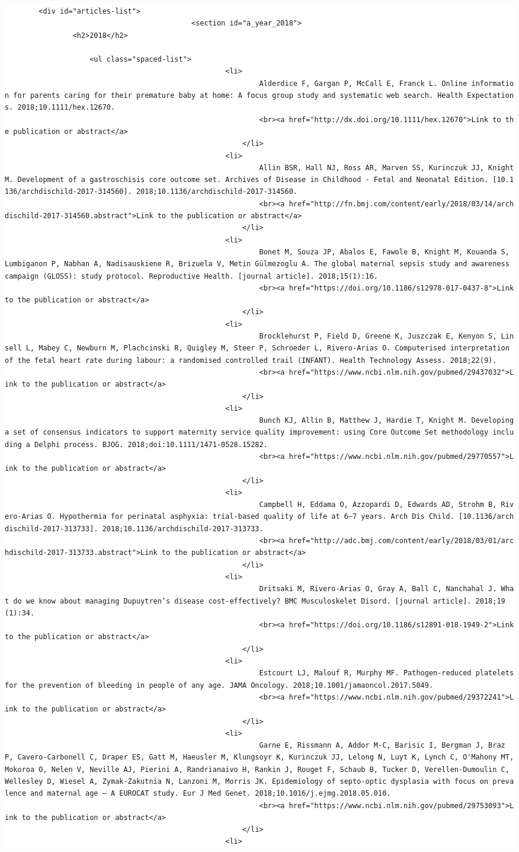 			<div id="articles-list">
                                				<section id="a_year_2018">
					<h2>2018</h2>

						<ul class="spaced-list">
                            							<li>
                                                                Alderdice F, Gargan P, McCall E, Franck L. Online information for parents caring for their premature baby at home: A focus group study and systematic web search. Health Expectations. 2018;10.1111/hex.12670.                                	
                                                                <br><a href="http://dx.doi.org/10.1111/hex.12670">Link to the publication or abstract</a>
                                							</li>
                            							<li>
                                                                Allin BSR, Hall NJ, Ross AR, Marven SS, Kurinczuk JJ, Knight M. Development of a gastroschisis core outcome set. Archives of Disease in Childhood - Fetal and Neonatal Edition. [10.1136/archdischild-2017-314560]. 2018;10.1136/archdischild-2017-314560.                                	
                                                                <br><a href="http://fn.bmj.com/content/early/2018/03/14/archdischild-2017-314560.abstract">Link to the publication or abstract</a>
                                							</li>
                            							<li>
                                                                Bonet M, Souza JP, Abalos E, Fawole B, Knight M, Kouanda S, Lumbiganon P, Nabhan A, Nadisauskiene R, Brizuela V, Metin Gülmezoglu A. The global maternal sepsis study and awareness campaign (GLOSS): study protocol. Reproductive Health. [journal article]. 2018;15(1):16.                                	
                                                                <br><a href="https://doi.org/10.1186/s12978-017-0437-8">Link to the publication or abstract</a>
                                							</li>
                            							<li>
                                                                Brocklehurst P, Field D, Greene K, Juszczak E, Kenyon S, Linsell L, Mabey C, Newburn M, Plachcinski R, Quigley M, Steer P, Schroeder L, Rivero-Arias O. Computerised interpretation of the fetal heart rate during labour: a randomised controlled trail (INFANT). Health Technology Assess. 2018;22(9).                                	
                                                                <br><a href="https://www.ncbi.nlm.nih.gov/pubmed/29437032">Link to the publication or abstract</a>
                                							</li>
                            							<li>
                                                                Bunch KJ, Allin B, Matthew J, Hardie T, Knight M. Developing a set of consensus indicators to support maternity service quality improvement: using Core Outcome Set methodology including a Delphi process. BJOG. 2018;doi:10.1111/1471-0528.15282.                                	
                                                                <br><a href="https://www.ncbi.nlm.nih.gov/pubmed/29770557">Link to the publication or abstract</a>
                                							</li>
                            							<li>
                                                                Campbell H, Eddama O, Azzopardi D, Edwards AD, Strohm B, Rivero-Arias O. Hypothermia for perinatal asphyxia: trial-based quality of life at 6–7 years. Arch Dis Child. [10.1136/archdischild-2017-313733]. 2018;10.1136/archdischild-2017-313733.                                	
                                                                <br><a href="http://adc.bmj.com/content/early/2018/03/01/archdischild-2017-313733.abstract">Link to the publication or abstract</a>
                                							</li>
                            							<li>
                                                                Dritsaki M, Rivero-Arias O, Gray A, Ball C, Nanchahal J. What do we know about managing Dupuytren’s disease cost-effectively? BMC Musculoskelet Disord. [journal article]. 2018;19(1):34.                                	
                                                                <br><a href="https://doi.org/10.1186/s12891-018-1949-2">Link to the publication or abstract</a>
                                							</li>
                            							<li>
                                                                Estcourt LJ, Malouf R, Murphy MF. Pathogen-reduced platelets for the prevention of bleeding in people of any age. JAMA Oncology. 2018;10.1001/jamaoncol.2017.5049.                                	
                                                                <br><a href="https://www.ncbi.nlm.nih.gov/pubmed/29372241">Link to the publication or abstract</a>
                                							</li>
                            							<li>
                                                                Garne E, Rissmann A, Addor M-C, Barisic I, Bergman J, Braz P, Cavero-Carbonell C, Draper ES, Gatt M, Haeusler M, Klungsoyr K, Kurinczuk JJ, Lelong N, Luyt K, Lynch C, O'Mahony MT, Mokoroa O, Nelen V, Neville AJ, Pierini A, Randrianaivo H, Rankin J, Rouget F, Schaub B, Tucker D, Verellen-Dumoulin C, Wellesley D, Wiesel A, Zymak-Zakutnia N, Lanzoni M, Morris JK. Epidemiology of septo-optic dysplasia with focus on prevalence and maternal age – A EUROCAT study. Eur J Med Genet. 2018;10.1016/j.ejmg.2018.05.010.                                	
                                                                <br><a href="https://www.ncbi.nlm.nih.gov/pubmed/29753093">Link to the publication or abstract</a>
                                							</li>
                            							<li>